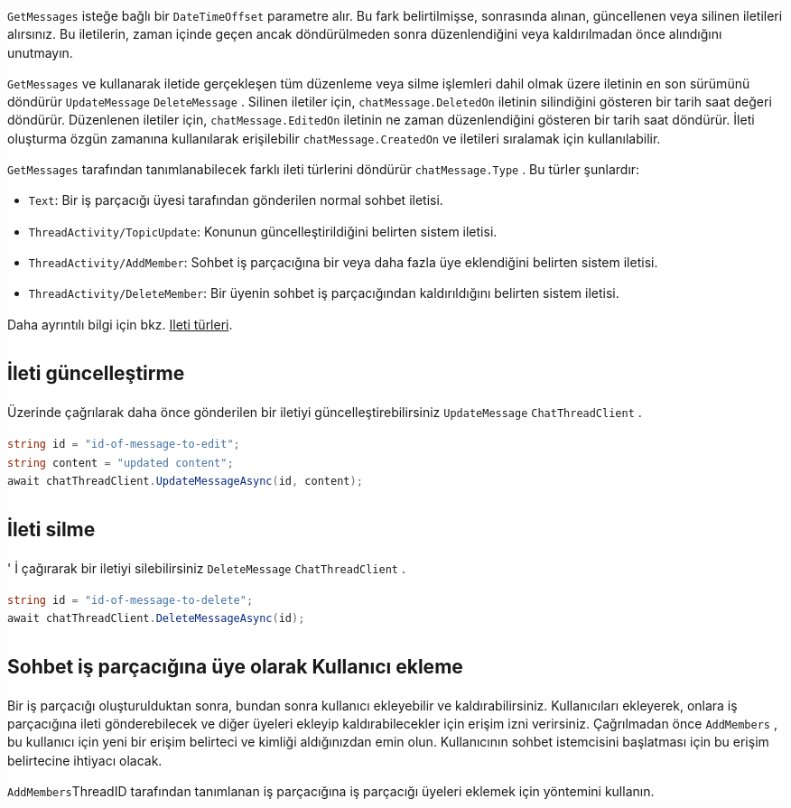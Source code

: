 `GetMessages` isteğe bağlı bir `DateTimeOffset` parametre alır. Bu fark belirtilmişse, sonrasında alınan, güncellenen veya silinen iletileri alırsınız. Bu iletilerin, zaman içinde geçen ancak döndürülmeden sonra düzenlendiğini veya kaldırılmadan önce alındığını unutmayın.

`GetMessages` ve kullanarak iletide gerçekleşen tüm düzenleme veya silme işlemleri dahil olmak üzere iletinin en son sürümünü döndürür `UpdateMessage` `DeleteMessage` . Silinen iletiler için, `chatMessage.DeletedOn` iletinin silindiğini gösteren bir tarih saat değeri döndürür. Düzenlenen iletiler için, `chatMessage.EditedOn` iletinin ne zaman düzenlendiğini gösteren bir tarih saat döndürür. İleti oluşturma özgün zamanına kullanılarak erişilebilir `chatMessage.CreatedOn` ve iletileri sıralamak için kullanılabilir.

`GetMessages` tarafından tanımlanabilecek farklı ileti türlerini döndürür `chatMessage.Type` . Bu türler şunlardır:

- `Text`: Bir iş parçacığı üyesi tarafından gönderilen normal sohbet iletisi.

- `ThreadActivity/TopicUpdate`: Konunun güncelleştirildiğini belirten sistem iletisi.

- `ThreadActivity/AddMember`: Sohbet iş parçacığına bir veya daha fazla üye eklendiğini belirten sistem iletisi.

- `ThreadActivity/DeleteMember`: Bir üyenin sohbet iş parçacığından kaldırıldığını belirten sistem iletisi.

Daha ayrıntılı bilgi için bkz. [Ileti türleri](../../../concepts/chat/concepts.md#message-types).

## <a name="update-a-message"></a>İleti güncelleştirme

Üzerinde çağrılarak daha önce gönderilen bir iletiyi güncelleştirebilirsiniz `UpdateMessage` `ChatThreadClient` .

```csharp
string id = "id-of-message-to-edit";
string content = "updated content";
await chatThreadClient.UpdateMessageAsync(id, content);
```

## <a name="deleting-a-message"></a>İleti silme

' İ çağırarak bir iletiyi silebilirsiniz `DeleteMessage` `ChatThreadClient` .

```csharp
string id = "id-of-message-to-delete";
await chatThreadClient.DeleteMessageAsync(id);
```

## <a name="add-a-user-as-member-to-the-chat-thread"></a>Sohbet iş parçacığına üye olarak Kullanıcı ekleme

Bir iş parçacığı oluşturulduktan sonra, bundan sonra kullanıcı ekleyebilir ve kaldırabilirsiniz. Kullanıcıları ekleyerek, onlara iş parçacığına ileti gönderebilecek ve diğer üyeleri ekleyip kaldırabilecekler için erişim izni verirsiniz. Çağrılmadan önce `AddMembers` , bu kullanıcı için yeni bir erişim belirteci ve kimliği aldığınızdan emin olun. Kullanıcının sohbet istemcisini başlatması için bu erişim belirtecine ihtiyacı olacak.

`AddMembers`ThreadID tarafından tanımlanan iş parçacığına iş parçacığı üyeleri eklemek için yöntemini kullanın.
